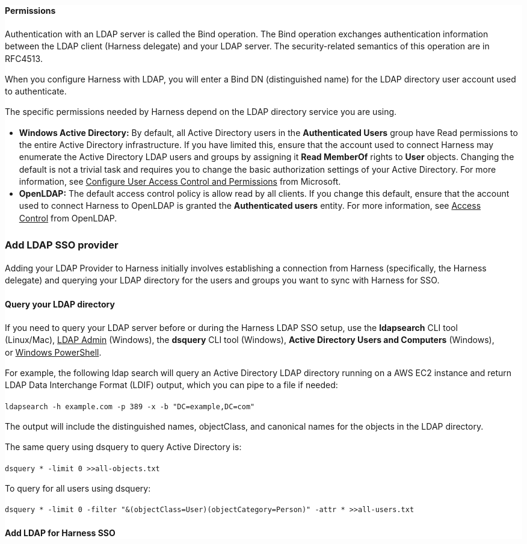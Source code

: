 #### Permissions

Authentication with an LDAP server is called the Bind operation. The Bind operation exchanges authentication information between the LDAP client (Harness delegate) and your LDAP server. The security-related semantics of this operation are in RFC4513.

When you configure Harness with LDAP, you will enter a Bind DN (distinguished name) for the LDAP directory user account used to authenticate.

The specific permissions needed by Harness depend on the LDAP directory service you are using.

* **Windows Active Directory:** By default, all Active Directory users in the **Authenticated Users** group have Read permissions to the entire Active Directory infrastructure. If you have limited this, ensure that the account used to connect Harness may enumerate the Active Directory LDAP users and groups by assigning it **Read MemberOf** rights to **User** objects. Changing the default is not a trivial task and requires you to change the basic authorization settings of your Active Directory. For more information, see [Configure User Access Control and Permissions](https://docs.microsoft.com/en-us/windows-server/manage/windows-admin-center/configure/user-access-control) from Microsoft.
* **OpenLDAP:** The default access control policy is allow read by all clients. If you change this default, ensure that the account used to connect Harness to OpenLDAP is granted the **Authenticated users** entity. For more information, see [Access Control](https://www.openldap.org/doc/admin24/access-control.html) from OpenLDAP.

### Add LDAP SSO provider

Adding your LDAP Provider to Harness initially involves establishing a connection from Harness (specifically, the Harness delegate) and querying your LDAP directory for the users and groups you want to sync with Harness for SSO.

#### Query your LDAP directory

If you need to query your LDAP server before or during the Harness LDAP SSO setup, use the **ldapsearch** CLI tool (Linux/Mac), [LDAP Admin](http://www.ldapadmin.org/) (Windows), the **dsquery** CLI tool (Windows), **Active Directory Users and Computers** (Windows), or [Windows PowerShell](https://docs.microsoft.com/en-us/previous-versions/windows/it-pro/windows-server-2008-R2-and-2008/ee617195(v=technet.10)).

For example, the following ldap search will query an Active Directory LDAP directory running on a AWS EC2 instance and return LDAP Data Interchange Format (LDIF) output, which you can pipe to a file if needed:


```
ldapsearch -h example.com -p 389 -x -b "DC=example,DC=com"
```
The output will include the distinguished names, objectClass, and canonical names for the objects in the LDAP directory.

The same query using dsquery to query Active Directory is:


```
dsquery * -limit 0 >>all-objects.txt
```
To query for all users using dsquery:


```
dsquery * -limit 0 -filter "&(objectClass=User)(objectCategory=Person)" -attr * >>all-users.txt
```
#### Add LDAP for Harness SSO
